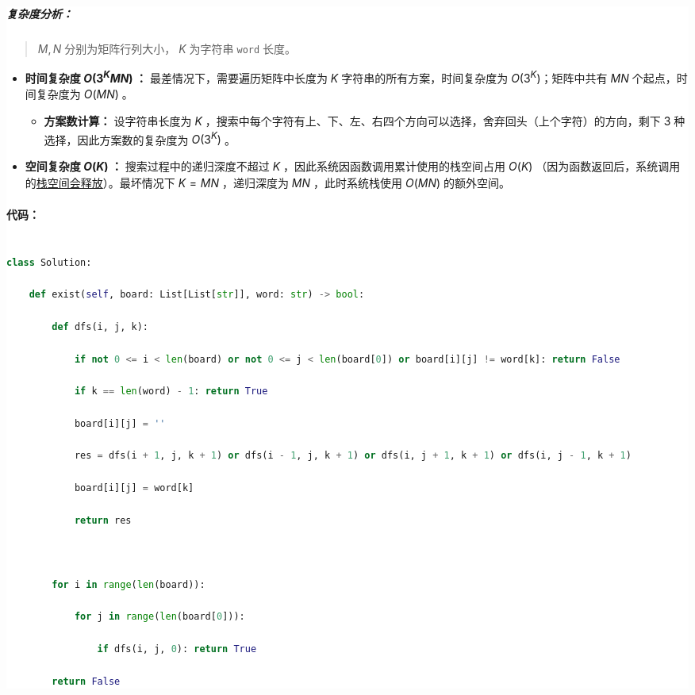 

##### 复杂度分析：



> $M, N$ 分别为矩阵行列大小， $K$ 为字符串 `word` 长度。



- **时间复杂度 $O(3^KMN)$ ：** 最差情况下，需要遍历矩阵中长度为 $K$ 字符串的所有方案，时间复杂度为 $O(3^K)$；矩阵中共有 $MN$ 个起点，时间复杂度为 $O(MN)$ 。

  - **方案数计算：** 设字符串长度为 $K$ ，搜索中每个字符有上、下、左、右四个方向可以选择，舍弃回头（上个字符）的方向，剩下 $3$ 种选择，因此方案数的复杂度为 $O(3^K)$ 。

- **空间复杂度 $O(K)$ ：** 搜索过程中的递归深度不超过 $K$ ，因此系统因函数调用累计使用的栈空间占用 $O(K)$ （因为函数返回后，系统调用的[栈空间会释放](https://leetcode-cn.com/explore/orignial/card/recursion-i/259/complexity-analysis/1223/)）。最坏情况下 $K = MN$ ，递归深度为 $MN$ ，此时系统栈使用 $O(MN)$ 的额外空间。



#### 代码：



```Python []

class Solution:

    def exist(self, board: List[List[str]], word: str) -> bool:

        def dfs(i, j, k):

            if not 0 <= i < len(board) or not 0 <= j < len(board[0]) or board[i][j] != word[k]: return False

            if k == len(word) - 1: return True

            board[i][j] = ''

            res = dfs(i + 1, j, k + 1) or dfs(i - 1, j, k + 1) or dfs(i, j + 1, k + 1) or dfs(i, j - 1, k + 1)

            board[i][j] = word[k]

            return res



        for i in range(len(board)):

            for j in range(len(board[0])):

                if dfs(i, j, 0): return True

        return False

```
